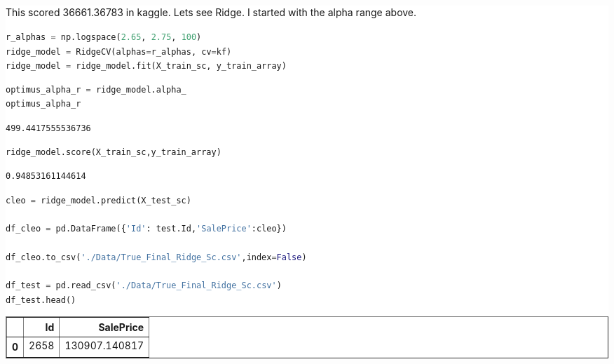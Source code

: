 

This scored 36661.36783 in kaggle. Lets see Ridge. I started with the alpha range above.


```python
r_alphas = np.logspace(2.65, 2.75, 100)
ridge_model = RidgeCV(alphas=r_alphas, cv=kf)
ridge_model = ridge_model.fit(X_train_sc, y_train_array)
```


```python
optimus_alpha_r = ridge_model.alpha_
optimus_alpha_r
```




    499.4417555536736




```python
ridge_model.score(X_train_sc,y_train_array)
```




    0.94853161144614




```python
cleo = ridge_model.predict(X_test_sc)

df_cleo = pd.DataFrame({'Id': test.Id,'SalePrice':cleo})

df_cleo.to_csv('./Data/True_Final_Ridge_Sc.csv',index=False)

df_test = pd.read_csv('./Data/True_Final_Ridge_Sc.csv')
df_test.head()
```




<div>
<style scoped>
    .dataframe tbody tr th:only-of-type {
        vertical-align: middle;
    }

    .dataframe tbody tr th {
        vertical-align: top;
    }

    .dataframe thead th {
        text-align: right;
    }
</style>
<table border="1" class="dataframe">
  <thead>
    <tr style="text-align: right;">
      <th></th>
      <th>Id</th>
      <th>SalePrice</th>
    </tr>
  </thead>
  <tbody>
    <tr>
      <th>0</th>
      <td>2658</td>
      <td>130907.140817</td>